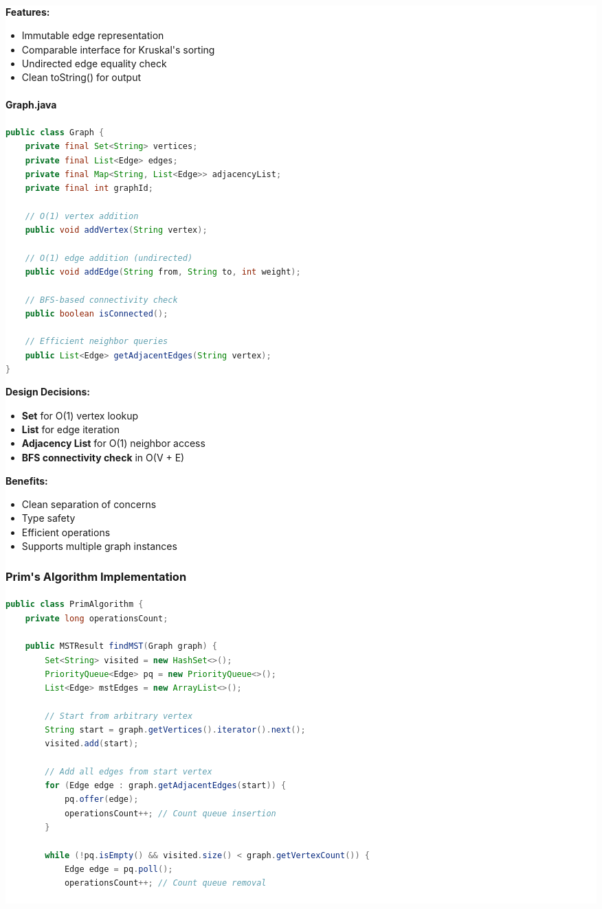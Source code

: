 **Features:**
- Immutable edge representation
- Comparable interface for Kruskal's sorting
- Undirected edge equality check
- Clean toString() for output

#### Graph.java
```java
public class Graph {
    private final Set<String> vertices;
    private final List<Edge> edges;
    private final Map<String, List<Edge>> adjacencyList;
    private final int graphId;
    
    // O(1) vertex addition
    public void addVertex(String vertex);
    
    // O(1) edge addition (undirected)
    public void addEdge(String from, String to, int weight);
    
    // BFS-based connectivity check
    public boolean isConnected();
    
    // Efficient neighbor queries
    public List<Edge> getAdjacentEdges(String vertex);
}
```

**Design Decisions:**
- **Set<String>** for O(1) vertex lookup
- **List<Edge>** for edge iteration
- **Adjacency List** for O(1) neighbor access
- **BFS connectivity check** in O(V + E)

**Benefits:**
- Clean separation of concerns
- Type safety
- Efficient operations
- Supports multiple graph instances

### Prim's Algorithm Implementation

```java
public class PrimAlgorithm {
    private long operationsCount;
    
    public MSTResult findMST(Graph graph) {
        Set<String> visited = new HashSet<>();
        PriorityQueue<Edge> pq = new PriorityQueue<>();
        List<Edge> mstEdges = new ArrayList<>();
        
        // Start from arbitrary vertex
        String start = graph.getVertices().iterator().next();
        visited.add(start);
        
        // Add all edges from start vertex
        for (Edge edge : graph.getAdjacentEdges(start)) {
            pq.offer(edge);
            operationsCount++; // Count queue insertion
        }
        
        while (!pq.isEmpty() && visited.size() < graph.getVertexCount()) {
            Edge edge = pq.poll();
            operationsCount++; // Count queue removal
            
```